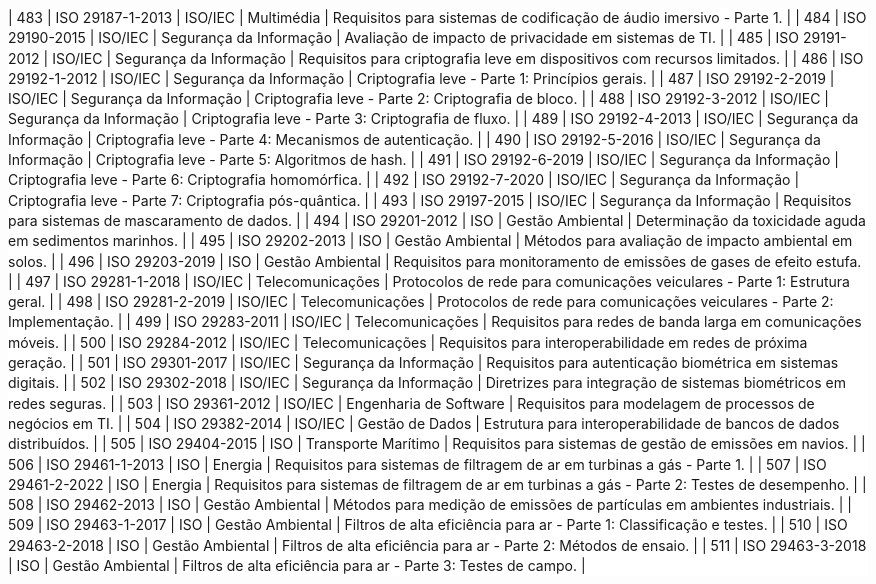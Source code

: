 | 483 | ISO 29187-1-2013        | ISO/IEC      | Multimédia                          | Requisitos para sistemas de codificação de áudio imersivo - Parte 1.                                               |
| 484 | ISO 29190-2015          | ISO/IEC      | Segurança da Informação             | Avaliação de impacto de privacidade em sistemas de TI.                                                              |
| 485 | ISO 29191-2012          | ISO/IEC      | Segurança da Informação             | Requisitos para criptografia leve em dispositivos com recursos limitados.                                           |
| 486 | ISO 29192-1-2012        | ISO/IEC      | Segurança da Informação             | Criptografia leve - Parte 1: Princípios gerais.                                                                    |
| 487 | ISO 29192-2-2019        | ISO/IEC      | Segurança da Informação             | Criptografia leve - Parte 2: Criptografia de bloco.                                                                |
| 488 | ISO 29192-3-2012        | ISO/IEC      | Segurança da Informação             | Criptografia leve - Parte 3: Criptografia de fluxo.                                                                |
| 489 | ISO 29192-4-2013        | ISO/IEC      | Segurança da Informação             | Criptografia leve - Parte 4: Mecanismos de autenticação.                                                           |
| 490 | ISO 29192-5-2016        | ISO/IEC      | Segurança da Informação             | Criptografia leve - Parte 5: Algoritmos de hash.                                                                   |
| 491 | ISO 29192-6-2019        | ISO/IEC      | Segurança da Informação             | Criptografia leve - Parte 6: Criptografia homomórfica.                                                             |
| 492 | ISO 29192-7-2020        | ISO/IEC      | Segurança da Informação             | Criptografia leve - Parte 7: Criptografia pós-quântica.                                                            |
| 493 | ISO 29197-2015          | ISO/IEC      | Segurança da Informação             | Requisitos para sistemas de mascaramento de dados.                                                                 |
| 494 | ISO 29201-2012          | ISO          | Gestão Ambiental                    | Determinação da toxicidade aguda em sedimentos marinhos.                                                           |
| 495 | ISO 29202-2013          | ISO          | Gestão Ambiental                    | Métodos para avaliação de impacto ambiental em solos.                                                              |
| 496 | ISO 29203-2019          | ISO          | Gestão Ambiental                    | Requisitos para monitoramento de emissões de gases de efeito estufa.                                               |
| 497 | ISO 29281-1-2018        | ISO/IEC      | Telecomunicações                    | Protocolos de rede para comunicações veiculares - Parte 1: Estrutura geral.                                        |
| 498 | ISO 29281-2-2019        | ISO/IEC      | Telecomunicações                    | Protocolos de rede para comunicações veiculares - Parte 2: Implementação.                                           |
| 499 | ISO 29283-2011          | ISO/IEC      | Telecomunicações                    | Requisitos para redes de banda larga em comunicações móveis.                                                       |
| 500 | ISO 29284-2012          | ISO/IEC      | Telecomunicações                    | Requisitos para interoperabilidade em redes de próxima geração.                                                    |
| 501 | ISO 29301-2017          | ISO/IEC      | Segurança da Informação             | Requisitos para autenticação biométrica em sistemas digitais.                                                      |
| 502 | ISO 29302-2018          | ISO/IEC      | Segurança da Informação             | Diretrizes para integração de sistemas biométricos em redes seguras.                                               |
| 503 | ISO 29361-2012          | ISO/IEC      | Engenharia de Software              | Requisitos para modelagem de processos de negócios em TI.                                                          |
| 504 | ISO 29382-2014          | ISO/IEC      | Gestão de Dados                     | Estrutura para interoperabilidade de bancos de dados distribuídos.                                                 |
| 505 | ISO 29404-2015          | ISO          | Transporte Marítimo                 | Requisitos para sistemas de gestão de emissões em navios.                                                          |
| 506 | ISO 29461-1-2013        | ISO          | Energia                             | Requisitos para sistemas de filtragem de ar em turbinas a gás - Parte 1.                                           |
| 507 | ISO 29461-2-2022        | ISO          | Energia                             | Requisitos para sistemas de filtragem de ar em turbinas a gás - Parte 2: Testes de desempenho.                     |
| 508 | ISO 29462-2013          | ISO          | Gestão Ambiental                    | Métodos para medição de emissões de partículas em ambientes industriais.                                           |
| 509 | ISO 29463-1-2017        | ISO          | Gestão Ambiental                    | Filtros de alta eficiência para ar - Parte 1: Classificação e testes.                                              |
| 510 | ISO 29463-2-2018        | ISO          | Gestão Ambiental                    | Filtros de alta eficiência para ar - Parte 2: Métodos de ensaio.                                                   |
| 511 | ISO 29463-3-2018        | ISO          | Gestão Ambiental                    | Filtros de alta eficiência para ar - Parte 3: Testes de campo.                                                     |
